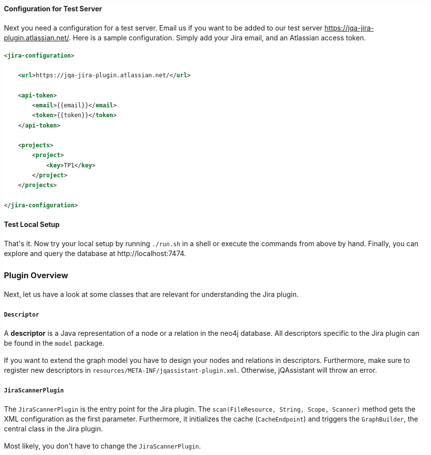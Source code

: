 #### Configuration for Test Server

Next you need a configuration for a test server. 
Email us if you want to be added to our test server https://jqa-jira-plugin.atlassian.net/. 
Here is a sample configuration. Simply add your Jira email, and an Atlassian access token.

```xml
<jira-configuration>

    <url>https://jqa-jira-plugin.atlassian.net/</url>

    <api-token>
        <email>{{email}}</email>
        <token>{{token}}</token>
    </api-token>

    <projects>
        <project>
            <key>TP1</key>
        </project>
    </projects>

</jira-configuration>
```

#### Test Local Setup

That's it. Now try your local setup by running `./run.sh` in a shell or execute the commands from above by hand.
Finally, you can explore and query the database at http://localhost:7474.

### Plugin Overview

Next, let us have a look at some classes that are relevant for understanding the Jira plugin.

#### `Descriptor`

A **descriptor** is a Java representation of a node or a relation in the neo4j database. All descriptors specific
to the Jira plugin can be found in the `model` package.

If you want to extend the graph model you have to design your nodes and relations in descriptors.
Furthermore, make sure to register new descriptors in `resources/META-INF/jqassistant-plugin.xml`. 
Otherwise, jQAssistant will throw an error.

#### `JiraScannerPlugin`

The `JiraScannerPlugin` is the entry point for the Jira plugin. The `scan(FileResource, String, Scope, Scanner)` method gets 
the XML configuration as the first parameter. Furthermore, it initializes the cache (`CacheEndpoint`) and triggers the
`GraphBuilder`, the central class in the Jira plugin.

Most likely, you don't have to change the `JiraScannerPlugin`.
